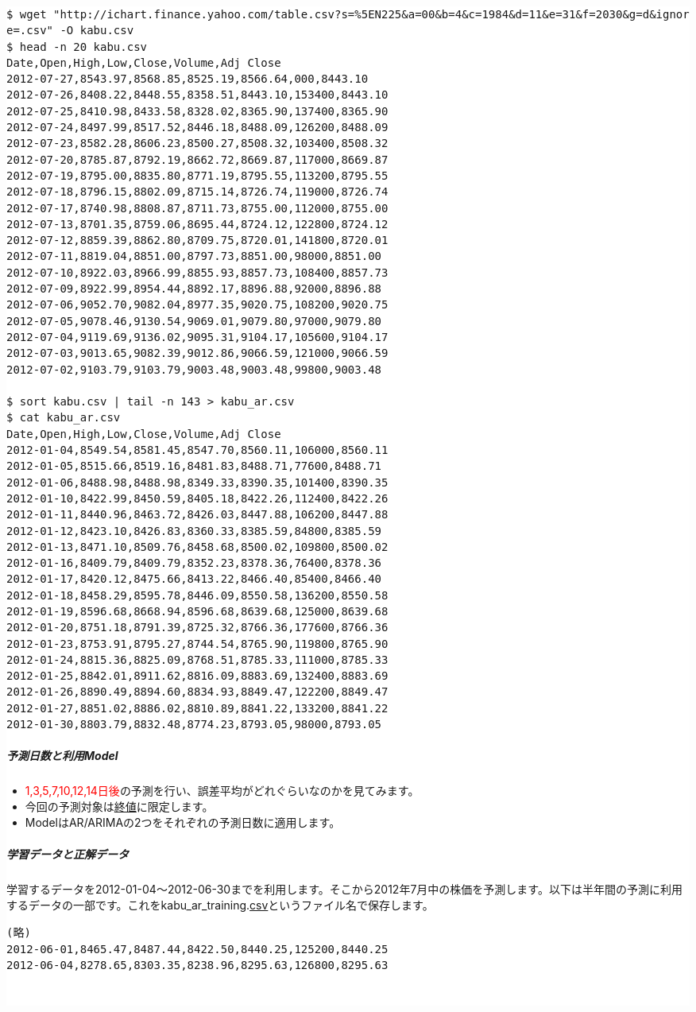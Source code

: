 <pre class="code" data-lang="" data-unlink>$ wget "http://ichart.finance.yahoo.com/table.csv?s=%5EN225&a=00&b=4&c=1984&d=11&e=31&f=2030&g=d&ignore=.csv" -O kabu.csv
$ head -n 20 kabu.csv
Date,Open,High,Low,Close,Volume,Adj Close
2012-07-27,8543.97,8568.85,8525.19,8566.64,000,8443.10
2012-07-26,8408.22,8448.55,8358.51,8443.10,153400,8443.10
2012-07-25,8410.98,8433.58,8328.02,8365.90,137400,8365.90
2012-07-24,8497.99,8517.52,8446.18,8488.09,126200,8488.09
2012-07-23,8582.28,8606.23,8500.27,8508.32,103400,8508.32
2012-07-20,8785.87,8792.19,8662.72,8669.87,117000,8669.87
2012-07-19,8795.00,8835.80,8771.19,8795.55,113200,8795.55
2012-07-18,8796.15,8802.09,8715.14,8726.74,119000,8726.74
2012-07-17,8740.98,8808.87,8711.73,8755.00,112000,8755.00
2012-07-13,8701.35,8759.06,8695.44,8724.12,122800,8724.12
2012-07-12,8859.39,8862.80,8709.75,8720.01,141800,8720.01
2012-07-11,8819.04,8851.00,8797.73,8851.00,98000,8851.00
2012-07-10,8922.03,8966.99,8855.93,8857.73,108400,8857.73
2012-07-09,8922.99,8954.44,8892.17,8896.88,92000,8896.88
2012-07-06,9052.70,9082.04,8977.35,9020.75,108200,9020.75
2012-07-05,9078.46,9130.54,9069.01,9079.80,97000,9079.80
2012-07-04,9119.69,9136.02,9095.31,9104.17,105600,9104.17
2012-07-03,9013.65,9082.39,9012.86,9066.59,121000,9066.59
2012-07-02,9103.79,9103.79,9003.48,9003.48,99800,9003.48

$ sort kabu.csv | tail -n 143 > kabu_ar.csv
$ cat kabu_ar.csv
Date,Open,High,Low,Close,Volume,Adj Close
2012-01-04,8549.54,8581.45,8547.70,8560.11,106000,8560.11
2012-01-05,8515.66,8519.16,8481.83,8488.71,77600,8488.71
2012-01-06,8488.98,8488.98,8349.33,8390.35,101400,8390.35
2012-01-10,8422.99,8450.59,8405.18,8422.26,112400,8422.26
2012-01-11,8440.96,8463.72,8426.03,8447.88,106200,8447.88
2012-01-12,8423.10,8426.83,8360.33,8385.59,84800,8385.59
2012-01-13,8471.10,8509.76,8458.68,8500.02,109800,8500.02
2012-01-16,8409.79,8409.79,8352.23,8378.36,76400,8378.36
2012-01-17,8420.12,8475.66,8413.22,8466.40,85400,8466.40
2012-01-18,8458.29,8595.78,8446.09,8550.58,136200,8550.58
2012-01-19,8596.68,8668.94,8596.68,8639.68,125000,8639.68
2012-01-20,8751.18,8791.39,8725.32,8766.36,177600,8766.36
2012-01-23,8753.91,8795.27,8744.54,8765.90,119800,8765.90
2012-01-24,8815.36,8825.09,8768.51,8785.33,111000,8785.33
2012-01-25,8842.01,8911.62,8816.09,8883.69,132400,8883.69
2012-01-26,8890.49,8894.60,8834.93,8849.47,122200,8849.47
2012-01-27,8851.02,8886.02,8810.89,8841.22,133200,8841.22
2012-01-30,8803.79,8832.48,8774.23,8793.05,98000,8793.05</pre>
</div>
<div class="section">
<h5>予測日数と利用Model</h5>

<ul>
<li><span class="deco" style="color:#FF0000;">1,3,5,7,10,12,14日後</span>の予測を行い、誤差平均がどれぐらいなのかを見てみます。</li>
<li>今回の予測対象は<span class="deco" style="color:#FF0000;"><a class="keyword" href="http://d.hatena.ne.jp/keyword/%BD%AA%C3%CD">終値</a></span>に限定します。</li>
<li>ModelはAR/ARIMAの2つをそれぞれの予測日数に適用します。</li>
</ul>
</div>
<div class="section">
<h5>学習データと正解データ</h5>
<p>学習するデータを2012-01-04〜2012-06-30までを利用します。そこから2012年7月中の株価を予測します。以下は半年間の予測に利用するデータの一部です。これをkabu_ar_training.<a class="keyword" href="http://d.hatena.ne.jp/keyword/csv">csv</a>というファイル名で保存します。</p>
<pre class="code" data-lang="" data-unlink>(略)
2012-06-01,8465.47,8487.44,8422.50,8440.25,125200,8440.25
2012-06-04,8278.65,8303.35,8238.96,8295.63,126800,8295.63